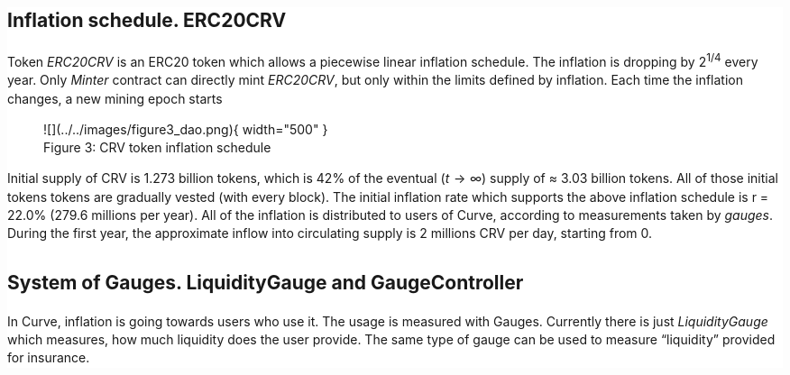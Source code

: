 
## **Inflation schedule. ERC20CRV**
Token *ERC20CRV* is an ERC20 token which allows a piecewise linear inflation schedule. The inflation is dropping by $2^{1/4}$ every year. Only *Minter* contract can directly mint *ERC20CRV*, but only within the limits defined by inflation.
Each time the inflation changes, a new mining epoch starts

<figure markdown>
  ![](../../images/figure3_dao.png){ width="500" }
  <figcaption>Figure 3: CRV token inflation schedule</figcaption>
</figure>

Initial supply of CRV is 1.273 billion tokens, which is 42% of the eventual $(t → ∞)$ supply of ≈ 3.03 billion tokens. All of those initial tokens tokens are gradually vested (with every block). The initial inflation rate which supports the above inflation schedule is r = 22.0% (279.6 millions per year). All of the inflation is distributed to users of Curve, according to measurements taken by *gauges*. During the first year, the approximate inflow into circulating supply is 2 millions CRV per day, starting from 0.


## **System of Gauges. LiquidityGauge and GaugeController**
In Curve, inflation is going towards users who use it. The usage is measured with Gauges. Currently there is just *LiquidityGauge* which measures, how much liquidity does the user provide. The same type of gauge can be used to measure “liquidity” provided for insurance.
